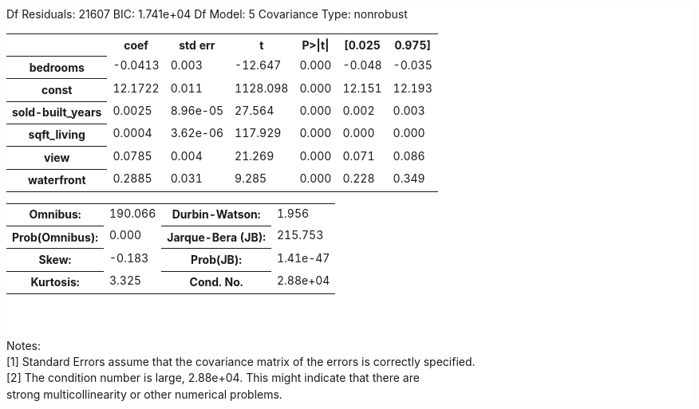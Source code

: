   <th>Df Residuals:</th>          <td> 21607</td>      <th>  BIC:               </th> <td>1.741e+04</td>
</tr>
<tr>
  <th>Df Model:</th>              <td>     5</td>      <th>                     </th>     <td> </td>    
</tr>
<tr>
  <th>Covariance Type:</th>      <td>nonrobust</td>    <th>                     </th>     <td> </td>    
</tr>
</table>
<table class="simpletable">
<tr>
          <td></td>            <th>coef</th>     <th>std err</th>      <th>t</th>      <th>P>|t|</th>  <th>[0.025</th>    <th>0.975]</th>  
</tr>
<tr>
  <th>bedrooms</th>         <td>   -0.0413</td> <td>    0.003</td> <td>  -12.647</td> <td> 0.000</td> <td>   -0.048</td> <td>   -0.035</td>
</tr>
<tr>
  <th>const</th>            <td>   12.1722</td> <td>    0.011</td> <td> 1128.098</td> <td> 0.000</td> <td>   12.151</td> <td>   12.193</td>
</tr>
<tr>
  <th>sold-built_years</th> <td>    0.0025</td> <td> 8.96e-05</td> <td>   27.564</td> <td> 0.000</td> <td>    0.002</td> <td>    0.003</td>
</tr>
<tr>
  <th>sqft_living</th>      <td>    0.0004</td> <td> 3.62e-06</td> <td>  117.929</td> <td> 0.000</td> <td>    0.000</td> <td>    0.000</td>
</tr>
<tr>
  <th>view</th>             <td>    0.0785</td> <td>    0.004</td> <td>   21.269</td> <td> 0.000</td> <td>    0.071</td> <td>    0.086</td>
</tr>
<tr>
  <th>waterfront</th>       <td>    0.2885</td> <td>    0.031</td> <td>    9.285</td> <td> 0.000</td> <td>    0.228</td> <td>    0.349</td>
</tr>
</table>
<table class="simpletable">
<tr>
  <th>Omnibus:</th>       <td>190.066</td> <th>  Durbin-Watson:     </th> <td>   1.956</td>
</tr>
<tr>
  <th>Prob(Omnibus):</th> <td> 0.000</td>  <th>  Jarque-Bera (JB):  </th> <td> 215.753</td>
</tr>
<tr>
  <th>Skew:</th>          <td>-0.183</td>  <th>  Prob(JB):          </th> <td>1.41e-47</td>
</tr>
<tr>
  <th>Kurtosis:</th>      <td> 3.325</td>  <th>  Cond. No.          </th> <td>2.88e+04</td>
</tr>
</table><br/><br/>Notes:<br/>[1] Standard Errors assume that the covariance matrix of the errors is correctly specified.<br/>[2] The condition number is large, 2.88e+04. This might indicate that there are<br/>strong multicollinearity or other numerical problems.
